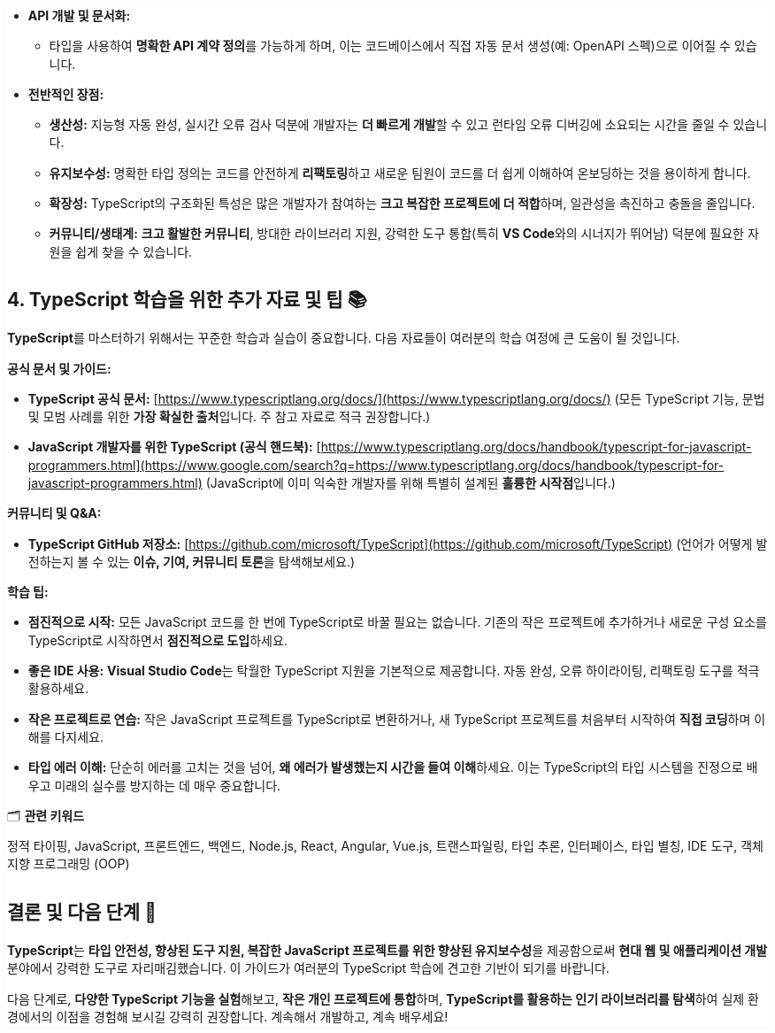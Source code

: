 -   **API 개발 및 문서화:**
    
    -   타입을 사용하여 **명확한 API 계약 정의**를 가능하게 하며, 이는 코드베이스에서 직접 자동 문서 생성(예: OpenAPI 스펙)으로 이어질 수 있습니다.
        
-   **전반적인 장점:**
    
    -   **생산성:** 지능형 자동 완성, 실시간 오류 검사 덕분에 개발자는 **더 빠르게 개발**할 수 있고 런타임 오류 디버깅에 소요되는 시간을 줄일 수 있습니다.
        
    -   **유지보수성:** 명확한 타입 정의는 코드를 안전하게 **리팩토링**하고 새로운 팀원이 코드를 더 쉽게 이해하여 온보딩하는 것을 용이하게 합니다.
        
    -   **확장성:** TypeScript의 구조화된 특성은 많은 개발자가 참여하는 **크고 복잡한 프로젝트에 더 적합**하며, 일관성을 촉진하고 충돌을 줄입니다.
        
    -   **커뮤니티/생태계:** **크고 활발한 커뮤니티**, 방대한 라이브러리 지원, 강력한 도구 통합(특히 **VS Code**와의 시너지가 뛰어남) 덕분에 필요한 자원을 쉽게 찾을 수 있습니다.

## 4. TypeScript 학습을 위한 추가 자료 및 팁 📚

**TypeScript**를 마스터하기 위해서는 꾸준한 학습과 실습이 중요합니다. 다음 자료들이 여러분의 학습 여정에 큰 도움이 될 것입니다.

**공식 문서 및 가이드:**

-   **TypeScript 공식 문서:** [https://www.typescriptlang.org/docs/](https://www.typescriptlang.org/docs/) (모든 TypeScript 기능, 문법 및 모범 사례를 위한 **가장 확실한 출처**입니다. 주 참고 자료로 적극 권장합니다.)
    
-   **JavaScript 개발자를 위한 TypeScript (공식 핸드북):** [https://www.typescriptlang.org/docs/handbook/typescript-for-javascript-programmers.html](https://www.google.com/search?q=https://www.typescriptlang.org/docs/handbook/typescript-for-javascript-programmers.html) (JavaScript에 이미 익숙한 개발자를 위해 특별히 설계된 **훌륭한 시작점**입니다.)

**커뮤니티 및 Q&A:**
    
-   **TypeScript GitHub 저장소:** [https://github.com/microsoft/TypeScript](https://github.com/microsoft/TypeScript) (언어가 어떻게 발전하는지 볼 수 있는 **이슈, 기여, 커뮤니티 토론**을 탐색해보세요.)
    
**학습 팁:**

-   **점진적으로 시작:** 모든 JavaScript 코드를 한 번에 TypeScript로 바꿀 필요는 없습니다. 기존의 작은 프로젝트에 추가하거나 새로운 구성 요소를 TypeScript로 시작하면서 **점진적으로 도입**하세요.
    
-   **좋은 IDE 사용:** **Visual Studio Code**는 탁월한 TypeScript 지원을 기본적으로 제공합니다. 자동 완성, 오류 하이라이팅, 리팩토링 도구를 적극 활용하세요.
    
-   **작은 프로젝트로 연습:** 작은 JavaScript 프로젝트를 TypeScript로 변환하거나, 새 TypeScript 프로젝트를 처음부터 시작하여 **직접 코딩**하며 이해를 다지세요.
    
-   **타입 에러 이해:** 단순히 에러를 고치는 것을 넘어, **왜 에러가 발생했는지 시간을 들여 이해**하세요. 이는 TypeScript의 타입 시스템을 진정으로 배우고 미래의 실수를 방지하는 데 매우 중요합니다.

🗂 **관련 키워드**

정적 타이핑, JavaScript, 프론트엔드, 백엔드, Node.js, React, Angular, Vue.js, 트랜스파일링, 타입 추론, 인터페이스, 타입 별칭, IDE 도구, 객체 지향 프로그래밍 (OOP)

## 결론 및 다음 단계 🚀

**TypeScript**는 **타입 안전성, 향상된 도구 지원, 복잡한 JavaScript 프로젝트를 위한 향상된 유지보수성**을 제공함으로써 **현대 웹 및 애플리케이션 개발** 분야에서 강력한 도구로 자리매김했습니다. 이 가이드가 여러분의 TypeScript 학습에 견고한 기반이 되기를 바랍니다.

다음 단계로, **다양한 TypeScript 기능을 실험**해보고, **작은 개인 프로젝트에 통합**하며, **TypeScript를 활용하는 인기 라이브러리를 탐색**하여 실제 환경에서의 이점을 경험해 보시길 강력히 권장합니다. 계속해서 개발하고, 계속 배우세요!
